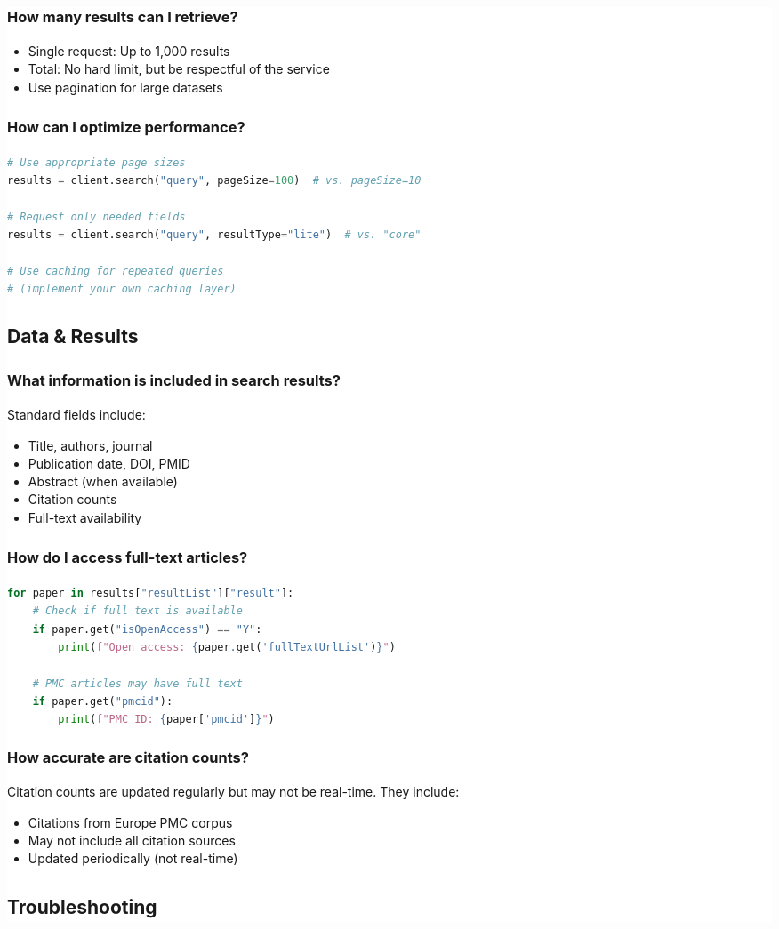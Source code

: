 ### How many results can I retrieve?

- Single request: Up to 1,000 results
- Total: No hard limit, but be respectful of the service
- Use pagination for large datasets

### How can I optimize performance?

```python
# Use appropriate page sizes
results = client.search("query", pageSize=100)  # vs. pageSize=10

# Request only needed fields
results = client.search("query", resultType="lite")  # vs. "core"

# Use caching for repeated queries
# (implement your own caching layer)
```

## Data & Results

### What information is included in search results?

Standard fields include:

- Title, authors, journal
- Publication date, DOI, PMID
- Abstract (when available)
- Citation counts
- Full-text availability

### How do I access full-text articles?

```python
for paper in results["resultList"]["result"]:
    # Check if full text is available
    if paper.get("isOpenAccess") == "Y":
        print(f"Open access: {paper.get('fullTextUrlList')}")

    # PMC articles may have full text
    if paper.get("pmcid"):
        print(f"PMC ID: {paper['pmcid']}")
```

### How accurate are citation counts?

Citation counts are updated regularly but may not be real-time. They include:

- Citations from Europe PMC corpus
- May not include all citation sources
- Updated periodically (not real-time)

## Troubleshooting
